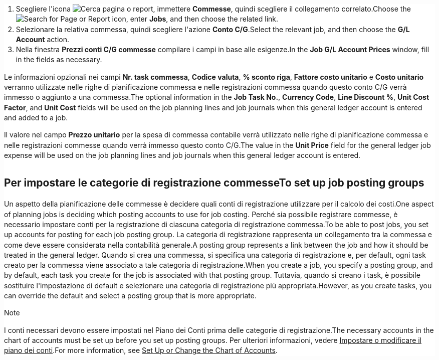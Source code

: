 1. <span data-ttu-id="d789a-148">Scegliere l'icona ![Cerca pagina o report](media/ui-search/search_small.png "icona Cerca pagina o report"), immettere **Commesse**, quindi scegliere il collegamento correlato.</span><span class="sxs-lookup"><span data-stu-id="d789a-148">Choose the ![Search for Page or Report](media/ui-search/search_small.png "Search for Page or Report icon") icon, enter **Jobs**, and then choose the related link.</span></span>  
2. <span data-ttu-id="d789a-149">Selezionare la relativa commessa, quindi scegliere l'azione **Conto C/G**.</span><span class="sxs-lookup"><span data-stu-id="d789a-149">Select the relevant job, and then choose the **G/L Account** action.</span></span>  
3. <span data-ttu-id="d789a-150">Nella finestra **Prezzi conti C/G commesse** compilare i campi in base alle esigenze.</span><span class="sxs-lookup"><span data-stu-id="d789a-150">In the **Job G/L Account Prices** window, fill in the fields as necessary.</span></span>

<span data-ttu-id="d789a-151">Le informazioni opzionali nei campi **Nr. task commessa**, **Codice valuta**, **% sconto riga**, **Fattore costo unitario** e **Costo unitario** verranno utilizzate nelle righe di pianificazione commessa e nelle registrazioni commessa quando questo conto C/G verrà immesso o aggiunto a una commessa.</span><span class="sxs-lookup"><span data-stu-id="d789a-151">The optional information in the **Job Task No.**, **Currency Code**, **Line Discount %**, **Unit Cost Factor**, and **Unit Cost** fields will be used on the job planning lines and job journals when this general ledger account is entered and added to a job.</span></span>  

<span data-ttu-id="d789a-152">Il valore nel campo **Prezzo unitario** per la spesa di commessa contabile verrà utilizzato nelle righe di pianificazione commessa e nelle registrazioni commesse quando verrà immesso questo conto C/G.</span><span class="sxs-lookup"><span data-stu-id="d789a-152">The value in the **Unit Price** field for the general ledger job expense will be used on the job planning lines and job journals when this general ledger account is entered.</span></span>

## <a name="to-set-up-job-posting-groups"></a><span data-ttu-id="d789a-153">Per impostare le categorie di registrazione commesse</span><span class="sxs-lookup"><span data-stu-id="d789a-153">To set up job posting groups</span></span>
<span data-ttu-id="d789a-154">Un aspetto della pianificazione delle commesse è decidere quali conti di registrazione utilizzare per il calcolo dei costi.</span><span class="sxs-lookup"><span data-stu-id="d789a-154">One aspect of planning jobs is deciding which posting accounts to use for job costing.</span></span> <span data-ttu-id="d789a-155">Perché sia possibile registrare commesse, è necessario impostare conti per la registrazione di ciascuna categoria di registrazione commessa.</span><span class="sxs-lookup"><span data-stu-id="d789a-155">To be able to post jobs, you set up accounts for posting for each job posting group.</span></span> <span data-ttu-id="d789a-156">La categoria di registrazione rappresenta un collegamento tra la commessa e come deve essere considerata nella contabilità generale.</span><span class="sxs-lookup"><span data-stu-id="d789a-156">A posting group represents a link between the job and how it should be treated in the general ledger.</span></span> <span data-ttu-id="d789a-157">Quando si crea una commessa, si specifica una categoria di registrazione e, per default, ogni task creato per la commessa viene associato a tale categoria di registrazione.</span><span class="sxs-lookup"><span data-stu-id="d789a-157">When you create a job, you specify a posting group, and by default, each task you create for the job is associated with that posting group.</span></span> <span data-ttu-id="d789a-158">Tuttavia, quando si creano i task, è possibile sostituire l'impostazione di default e selezionare una categoria di registrazione più appropriata.</span><span class="sxs-lookup"><span data-stu-id="d789a-158">However, as you create tasks, you can override the default and select a posting group that is more appropriate.</span></span>  

> [!NOTE]  
>   <span data-ttu-id="d789a-159">I conti necessari devono essere impostati nel Piano dei Conti prima delle categorie di registrazione.</span><span class="sxs-lookup"><span data-stu-id="d789a-159">The necessary accounts in the chart of accounts must be set up before you set up posting groups.</span></span> <span data-ttu-id="d789a-160">Per ulteriori informazioni, vedere [Impostare o modificare il piano dei conti](finance-setup-chart-accounts.md).</span><span class="sxs-lookup"><span data-stu-id="d789a-160">For more information, see [Set Up or Change the Chart of Accounts](finance-setup-chart-accounts.md).</span></span>  
